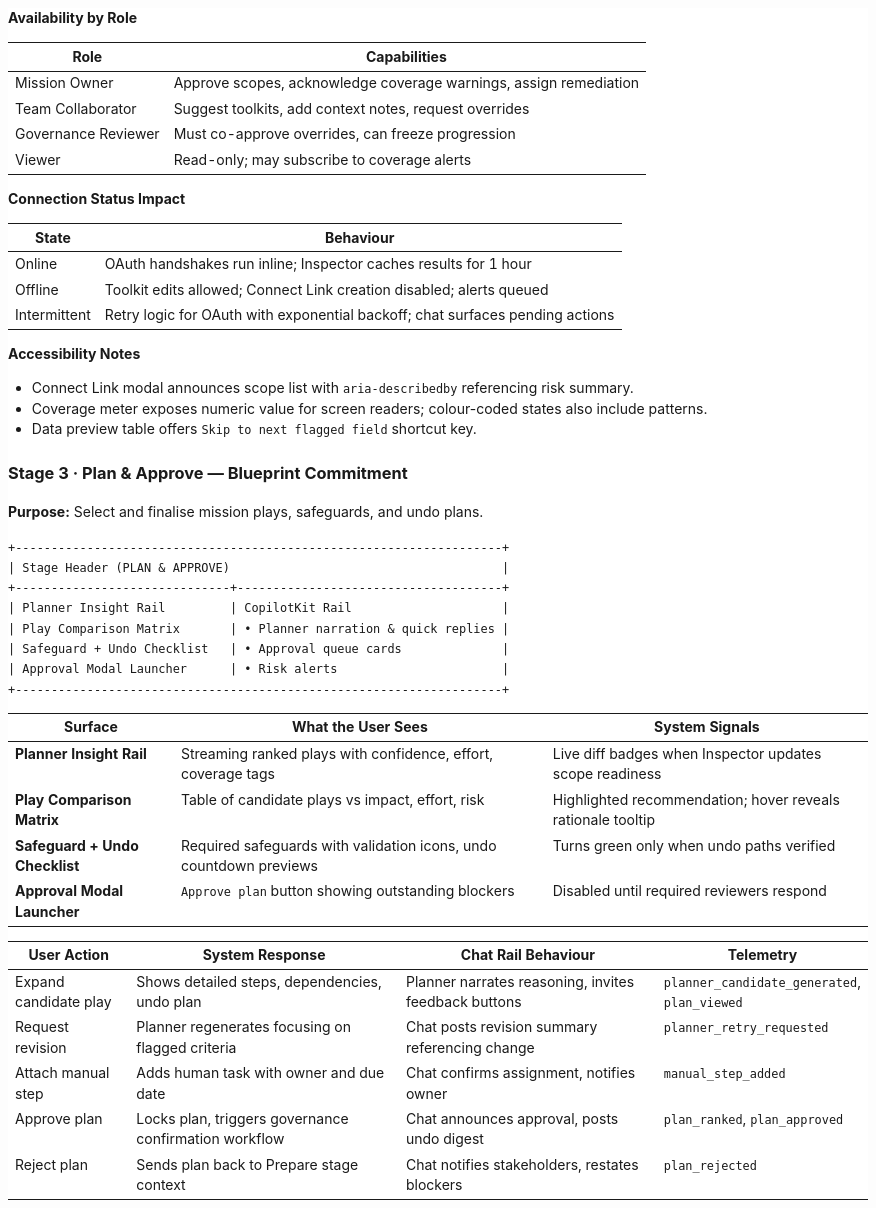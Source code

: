 **Availability by Role**

| Role | Capabilities |
|------|--------------|
| Mission Owner | Approve scopes, acknowledge coverage warnings, assign remediation |
| Team Collaborator | Suggest toolkits, add context notes, request overrides |
| Governance Reviewer | Must co-approve overrides, can freeze progression |
| Viewer | Read-only; may subscribe to coverage alerts |

**Connection Status Impact**

| State | Behaviour |
|-------|-----------|
| Online | OAuth handshakes run inline; Inspector caches results for 1 hour |
| Offline | Toolkit edits allowed; Connect Link creation disabled; alerts queued |
| Intermittent | Retry logic for OAuth with exponential backoff; chat surfaces pending actions |

**Accessibility Notes**

- Connect Link modal announces scope list with `aria-describedby` referencing risk summary.
- Coverage meter exposes numeric value for screen readers; colour-coded states also include patterns.
- Data preview table offers `Skip to next flagged field` shortcut key.

### Stage 3 · Plan & Approve — Blueprint Commitment

**Purpose:** Select and finalise mission plays, safeguards, and undo plans.

```
+--------------------------------------------------------------------+
| Stage Header (PLAN & APPROVE)                                      |
+------------------------------+-------------------------------------+
| Planner Insight Rail         | CopilotKit Rail                     |
| Play Comparison Matrix       | • Planner narration & quick replies |
| Safeguard + Undo Checklist   | • Approval queue cards              |
| Approval Modal Launcher      | • Risk alerts                       |
+--------------------------------------------------------------------+
```

| Surface | What the User Sees | System Signals |
|---------|--------------------|----------------|
| **Planner Insight Rail** | Streaming ranked plays with confidence, effort, coverage tags | Live diff badges when Inspector updates scope readiness |
| **Play Comparison Matrix** | Table of candidate plays vs impact, effort, risk | Highlighted recommendation; hover reveals rationale tooltip |
| **Safeguard + Undo Checklist** | Required safeguards with validation icons, undo countdown previews | Turns green only when undo paths verified |
| **Approval Modal Launcher** | `Approve plan` button showing outstanding blockers | Disabled until required reviewers respond |

| User Action | System Response | Chat Rail Behaviour | Telemetry |
|-------------|-----------------|---------------------|-----------|
| Expand candidate play | Shows detailed steps, dependencies, undo plan | Planner narrates reasoning, invites feedback buttons | `planner_candidate_generated`, `plan_viewed` |
| Request revision | Planner regenerates focusing on flagged criteria | Chat posts revision summary referencing change | `planner_retry_requested` |
| Attach manual step | Adds human task with owner and due date | Chat confirms assignment, notifies owner | `manual_step_added` |
| Approve plan | Locks plan, triggers governance confirmation workflow | Chat announces approval, posts undo digest | `plan_ranked`, `plan_approved` |
| Reject plan | Sends plan back to Prepare stage context | Chat notifies stakeholders, restates blockers | `plan_rejected` |
